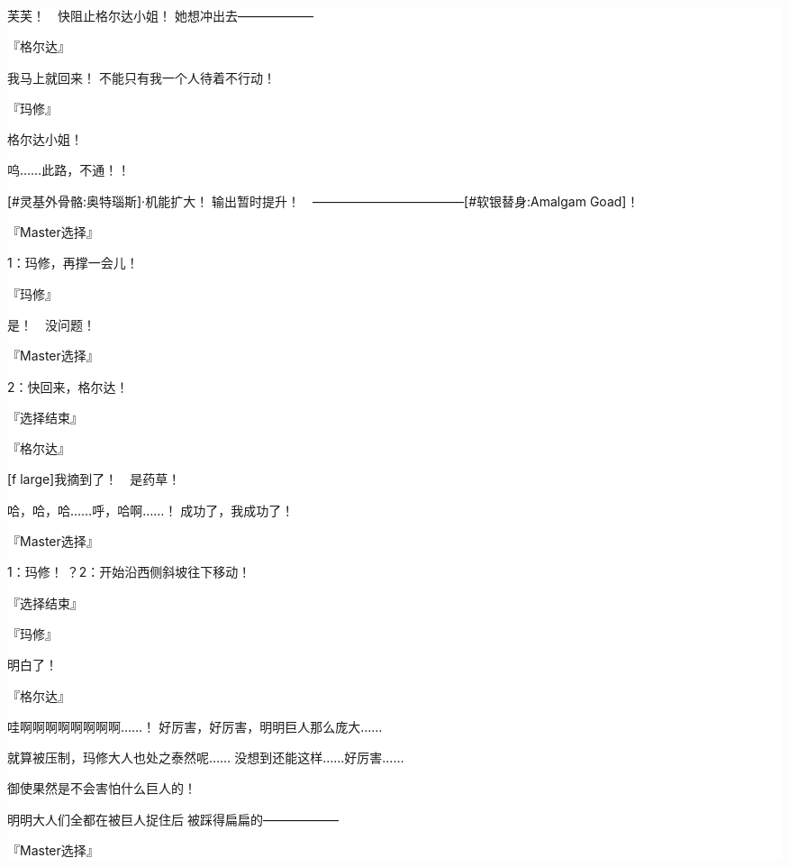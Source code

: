 芙芙！　快阻止格尔达小姐！
她想冲出去——————

『格尔达』

我马上就回来！
不能只有我一个人待着不行动！

『玛修』

格尔达小姐！

呜……此路，不通！！

[#灵基外骨骼:奥特瑙斯]·机能扩大！
输出暂时提升！　————————————[#软银替身:Amalgam Goad]！

『Master选择』

1：玛修，再撑一会儿！

『玛修』

是！　没问题！

『Master选择』

2：快回来，格尔达！

『选择结束』

『格尔达』

[f large]我摘到了！　是药草！

哈，哈，哈……呼，哈啊……！
成功了，我成功了！

『Master选择』

1：玛修！
？2：开始沿西侧斜坡往下移动！

『选择结束』

『玛修』

明白了！

『格尔达』

哇啊啊啊啊啊啊啊啊……！
好厉害，好厉害，明明巨人那么庞大……

就算被压制，玛修大人也处之泰然呢……
没想到还能这样……好厉害……

御使果然是不会害怕什么巨人的！

明明大人们全都在被巨人捉住后
被踩得扁扁的——————

『Master选择』
